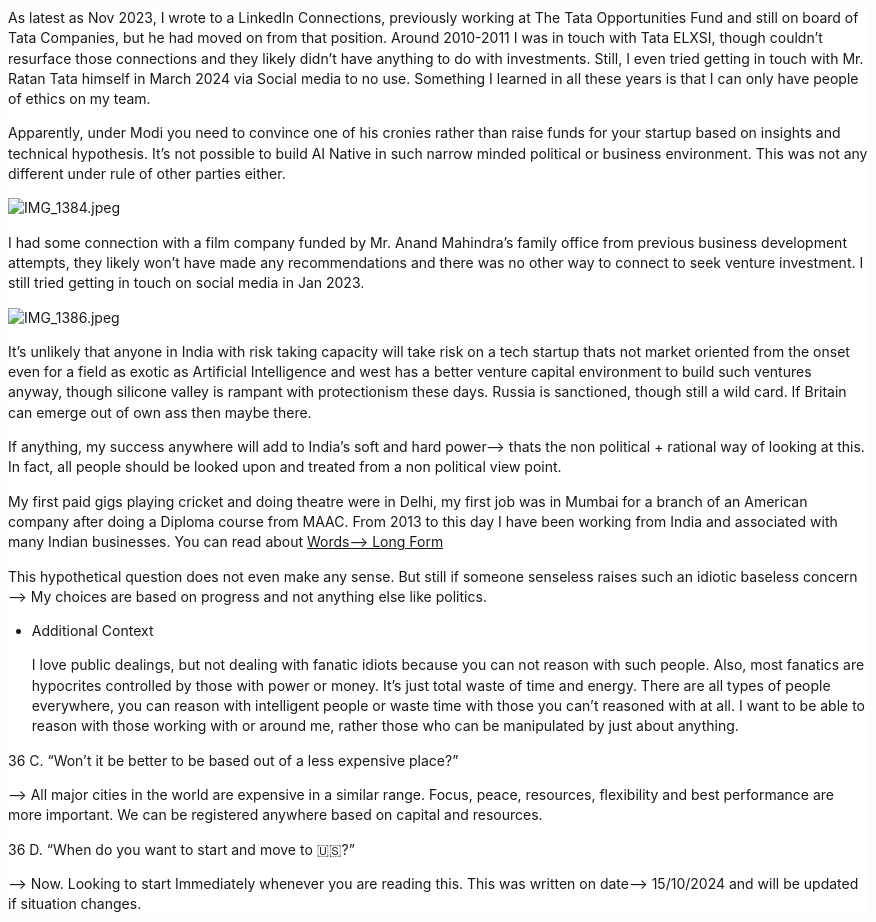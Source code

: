 As latest as Nov 2023, I wrote to a LinkedIn Connections, previously working at The Tata Opportunities Fund and still on board of Tata Companies, but he had moved on from that position. Around 2010-2011 I was in touch with Tata ELXSI, though couldn’t resurface those connections and they likely didn’t have anything to do with investments. Still, I even tried getting in touch with Mr. Ratan Tata himself in March 2024 via Social media to no use. Something I learned in all these years is that I can only have people of ethics on my team.

Apparently, under Modi you need to convince one of his cronies rather than raise funds for your startup based on insights and technical hypothesis. It’s not possible to build AI Native in such narrow minded political or business environment. This was not any different under rule of other parties either.

![IMG_1384.jpeg](ANNA%20+%20SOLO%20FAQ%20ed09f44607894d988c39d3c37c3a593f/IMG_1384.jpeg)

I had some connection with a film company funded by Mr. Anand Mahindra’s family office from previous business development attempts, they likely won’t have made any recommendations and there was no other way to connect to seek venture investment. I still tried getting in touch on social media in Jan 2023.

![IMG_1386.jpeg](ANNA%20+%20SOLO%20FAQ%20ed09f44607894d988c39d3c37c3a593f/IMG_1386.jpeg)

It’s unlikely that anyone in India with risk taking capacity will take risk on a tech startup thats not market oriented from the onset even for a field as exotic as Artificial Intelligence and west has a better venture capital environment to build such ventures anyway, though silicone valley is rampant with protectionism these days. Russia is sanctioned, though still a wild card. If Britain can emerge out of own ass then maybe there.

If anything, my success anywhere will add to India’s soft and hard power—> thats the non political + rational way of looking at this. In fact, all people should be looked upon and treated from a non political view point.

My first paid gigs playing cricket and doing theatre were in Delhi, my first job was in Mumbai for a branch of an American company after doing a Diploma course from MAAC. From 2013 to this day I have been working from India and associated with many Indian businesses. You can read about [Words—> Long Form](../Words%E2%80%94%20Long%20Form%2033d9afdc37704ab3ad9cc30c800d8674.md)  

This hypothetical question does not even make any sense. But still if someone senseless raises such an idiotic baseless concern—> My choices are based on progress and not anything else like politics.

- Additional Context
    
    I love public dealings, but not dealing with fanatic idiots because you can not reason with such people. Also, most fanatics are hypocrites controlled by those with power or money. It’s just total waste of time and energy. There are all types of people everywhere, you can reason with intelligent people or waste time with those you can’t reasoned with at all. I want to be able to reason with those working with or around me, rather those who can be manipulated by just about anything.
    

36 C. “Won’t it be better to be based out of a less expensive place?”

—> All major cities in the world are expensive in a similar range. Focus, peace, resources, flexibility and best performance are more important. We can be registered anywhere based on capital and resources.

36 D. “When do you want to start and move to 🇺🇸?”

—> Now. Looking to start Immediately whenever you are reading this. This was written on date—> 15/10/2024 and will be updated if situation changes.
